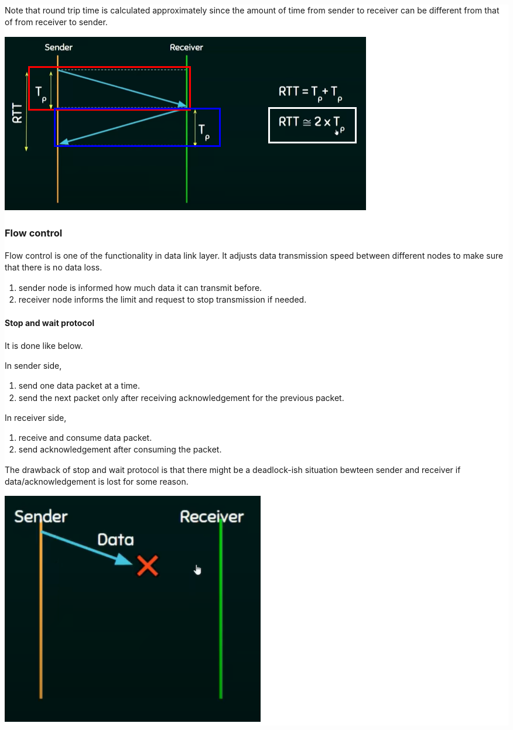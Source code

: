Note that round trip time is calculated approximately since the amount of time from sender to receiver can be different from that of from receiver to sender. 

<img src="reference/approximate-rtt.png" width=617 height=296 alt="RTT calculation" />

### Flow control
Flow control is one of the functionality in data link layer. It adjusts data transmission speed between different nodes to make sure that there is no data loss.

1. sender node is informed how much data it can transmit before. 
1. receiver node informs the limit and request to stop transmission if needed.

#### Stop and wait protocol
It is done like below. 

In sender side, 
1. send one data packet at a time. 
1. send the next packet only after receiving acknowledgement for the previous packet.

In receiver side, 
1. receive and consume data packet. 
1. send acknowledgement after consuming the packet.

The drawback of stop and wait protocol is that there might be a deadlock-ish situation bewteen sender and receiver if data/acknowledgement is lost for some reason. 

<img src="reference/stop-and-wait-deadlock.png" width=437 height=386 alt="drawback of stop and wait protocol" />
